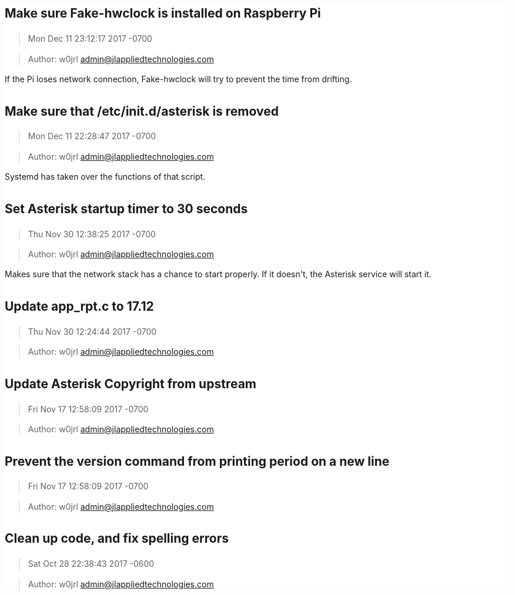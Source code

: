 

## Make sure Fake-hwclock is installed on Raspberry Pi
>Mon Dec 11 23:12:17 2017 -0700

>Author: w0jrl <admin@jlappliedtechnologies.com>

 If the Pi loses network connection,
Fake-hwclock will try to prevent the time from drifting.


## Make sure that /etc/init.d/asterisk is removed
>Mon Dec 11 22:28:47 2017 -0700

>Author: w0jrl <admin@jlappliedtechnologies.com>

 Systemd has taken over the functions of that script.


## Set Asterisk startup timer to 30 seconds
>Thu Nov 30 12:38:25 2017 -0700

>Author: w0jrl <admin@jlappliedtechnologies.com>

 Makes sure that the network stack has a chance to start properly.
If it doesn't, the Asterisk service will start it.


## Update app_rpt.c to 17.12
>Thu Nov 30 12:24:44 2017 -0700

>Author: w0jrl <admin@jlappliedtechnologies.com>



## Update Asterisk Copyright from upstream
>Fri Nov 17 12:58:09 2017 -0700

>Author: w0jrl <admin@jlappliedtechnologies.com>



## Prevent the version command from printing period on a new line
>Fri Nov 17 12:58:09 2017 -0700

>Author: w0jrl <admin@jlappliedtechnologies.com>



## Clean up code, and fix spelling errors
>Sat Oct 28 22:38:43 2017 -0600

>Author: w0jrl <admin@jlappliedtechnologies.com>

